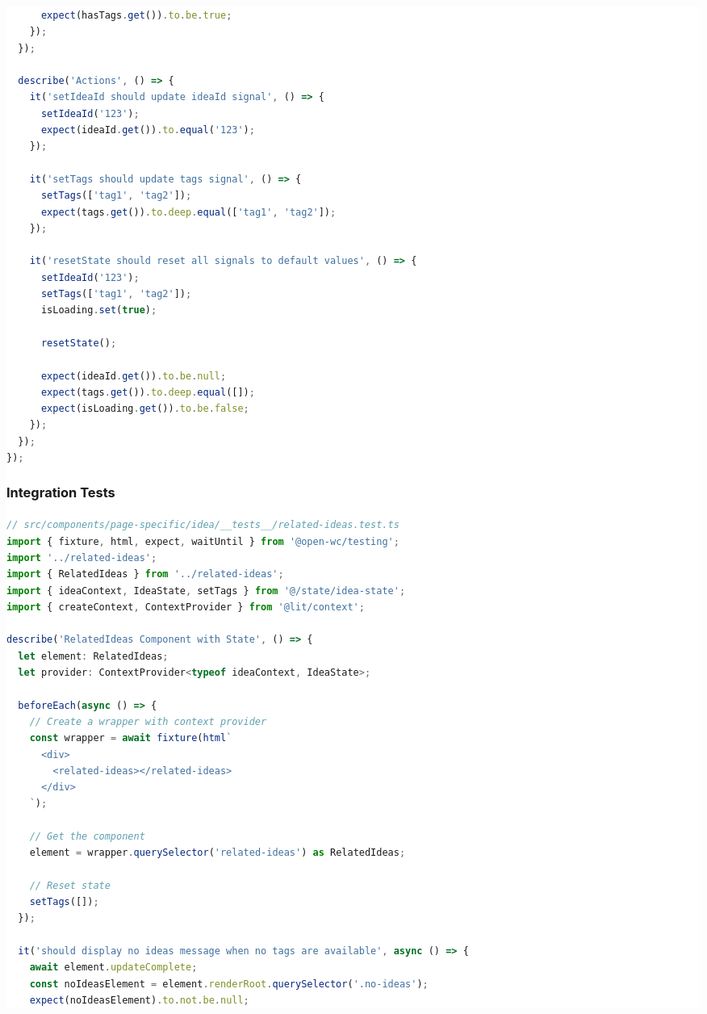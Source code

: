 ```typescript
      expect(hasTags.get()).to.be.true;
    });
  });

  describe('Actions', () => {
    it('setIdeaId should update ideaId signal', () => {
      setIdeaId('123');
      expect(ideaId.get()).to.equal('123');
    });

    it('setTags should update tags signal', () => {
      setTags(['tag1', 'tag2']);
      expect(tags.get()).to.deep.equal(['tag1', 'tag2']);
    });

    it('resetState should reset all signals to default values', () => {
      setIdeaId('123');
      setTags(['tag1', 'tag2']);
      isLoading.set(true);
      
      resetState();
      
      expect(ideaId.get()).to.be.null;
      expect(tags.get()).to.deep.equal([]);
      expect(isLoading.get()).to.be.false;
    });
  });
});
```

### Integration Tests

```typescript
// src/components/page-specific/idea/__tests__/related-ideas.test.ts
import { fixture, html, expect, waitUntil } from '@open-wc/testing';
import '../related-ideas';
import { RelatedIdeas } from '../related-ideas';
import { ideaContext, IdeaState, setTags } from '@/state/idea-state';
import { createContext, ContextProvider } from '@lit/context';

describe('RelatedIdeas Component with State', () => {
  let element: RelatedIdeas;
  let provider: ContextProvider<typeof ideaContext, IdeaState>;

  beforeEach(async () => {
    // Create a wrapper with context provider
    const wrapper = await fixture(html`
      <div>
        <related-ideas></related-ideas>
      </div>
    `);
    
    // Get the component
    element = wrapper.querySelector('related-ideas') as RelatedIdeas;
    
    // Reset state
    setTags([]);
  });

  it('should display no ideas message when no tags are available', async () => {
    await element.updateComplete;
    const noIdeasElement = element.renderRoot.querySelector('.no-ideas');
    expect(noIdeasElement).to.not.be.null;
```